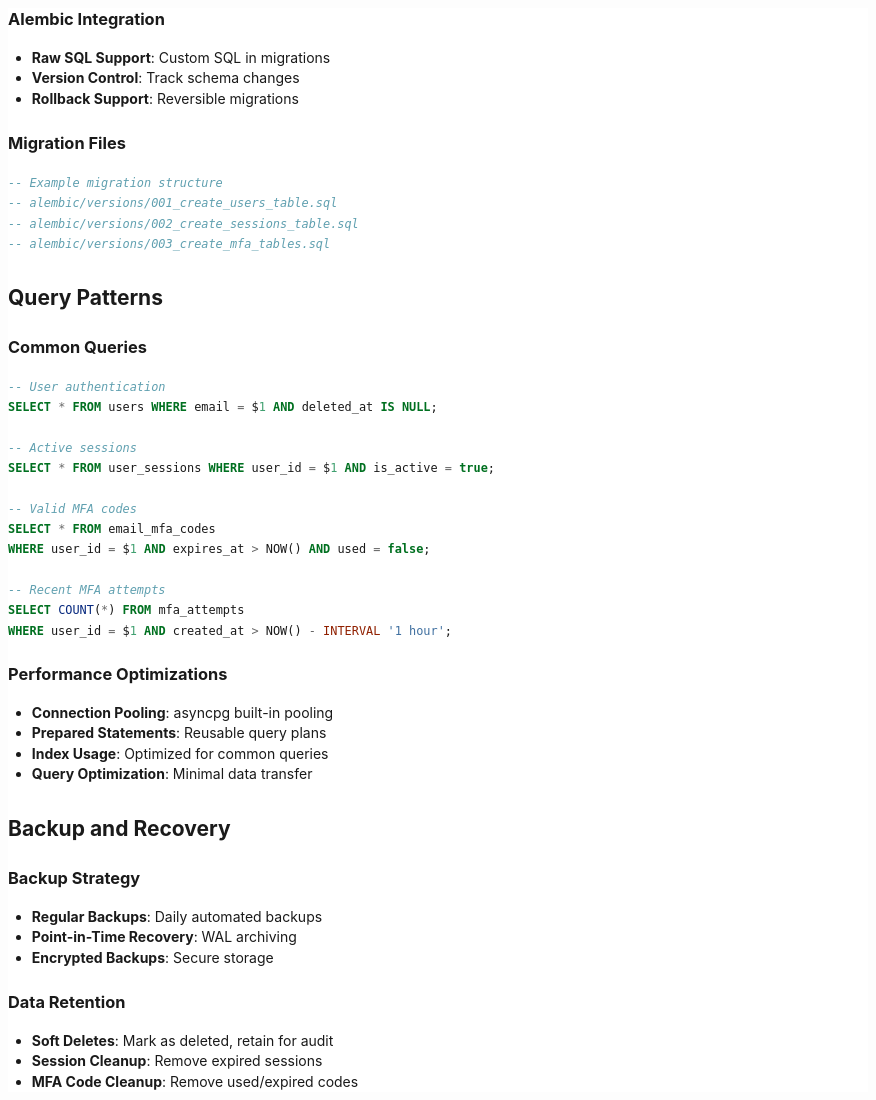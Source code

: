 ### Alembic Integration
- **Raw SQL Support**: Custom SQL in migrations
- **Version Control**: Track schema changes
- **Rollback Support**: Reversible migrations

### Migration Files
```sql
-- Example migration structure
-- alembic/versions/001_create_users_table.sql
-- alembic/versions/002_create_sessions_table.sql
-- alembic/versions/003_create_mfa_tables.sql
```

## Query Patterns

### Common Queries
```sql
-- User authentication
SELECT * FROM users WHERE email = $1 AND deleted_at IS NULL;

-- Active sessions
SELECT * FROM user_sessions WHERE user_id = $1 AND is_active = true;

-- Valid MFA codes
SELECT * FROM email_mfa_codes 
WHERE user_id = $1 AND expires_at > NOW() AND used = false;

-- Recent MFA attempts
SELECT COUNT(*) FROM mfa_attempts 
WHERE user_id = $1 AND created_at > NOW() - INTERVAL '1 hour';
```

### Performance Optimizations
- **Connection Pooling**: asyncpg built-in pooling
- **Prepared Statements**: Reusable query plans
- **Index Usage**: Optimized for common queries
- **Query Optimization**: Minimal data transfer

## Backup and Recovery

### Backup Strategy
- **Regular Backups**: Daily automated backups
- **Point-in-Time Recovery**: WAL archiving
- **Encrypted Backups**: Secure storage

### Data Retention
- **Soft Deletes**: Mark as deleted, retain for audit
- **Session Cleanup**: Remove expired sessions
- **MFA Code Cleanup**: Remove used/expired codes
